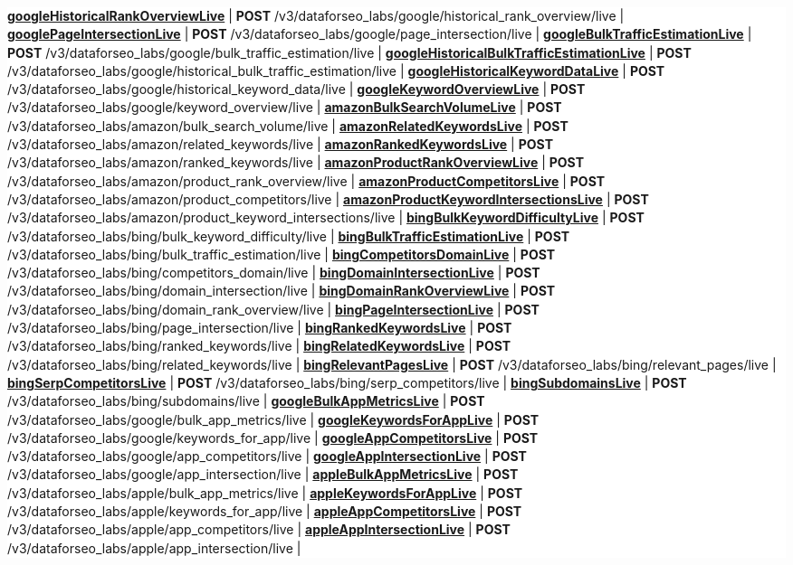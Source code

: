 [**googleHistoricalRankOverviewLive**](DataforseoLabsApi.md#googleHistoricalRankOverviewLive) | **POST**  /v3/dataforseo_labs/google/historical_rank_overview/live  |
[**googlePageIntersectionLive**](DataforseoLabsApi.md#googlePageIntersectionLive) | **POST**  /v3/dataforseo_labs/google/page_intersection/live  |
[**googleBulkTrafficEstimationLive**](DataforseoLabsApi.md#googleBulkTrafficEstimationLive) | **POST**  /v3/dataforseo_labs/google/bulk_traffic_estimation/live  |
[**googleHistoricalBulkTrafficEstimationLive**](DataforseoLabsApi.md#googleHistoricalBulkTrafficEstimationLive) | **POST**  /v3/dataforseo_labs/google/historical_bulk_traffic_estimation/live  |
[**googleHistoricalKeywordDataLive**](DataforseoLabsApi.md#googleHistoricalKeywordDataLive) | **POST**  /v3/dataforseo_labs/google/historical_keyword_data/live  |
[**googleKeywordOverviewLive**](DataforseoLabsApi.md#googleKeywordOverviewLive) | **POST**  /v3/dataforseo_labs/google/keyword_overview/live  |
[**amazonBulkSearchVolumeLive**](DataforseoLabsApi.md#amazonBulkSearchVolumeLive) | **POST**  /v3/dataforseo_labs/amazon/bulk_search_volume/live  |
[**amazonRelatedKeywordsLive**](DataforseoLabsApi.md#amazonRelatedKeywordsLive) | **POST**  /v3/dataforseo_labs/amazon/related_keywords/live  |
[**amazonRankedKeywordsLive**](DataforseoLabsApi.md#amazonRankedKeywordsLive) | **POST**  /v3/dataforseo_labs/amazon/ranked_keywords/live  |
[**amazonProductRankOverviewLive**](DataforseoLabsApi.md#amazonProductRankOverviewLive) | **POST**  /v3/dataforseo_labs/amazon/product_rank_overview/live  |
[**amazonProductCompetitorsLive**](DataforseoLabsApi.md#amazonProductCompetitorsLive) | **POST**  /v3/dataforseo_labs/amazon/product_competitors/live  |
[**amazonProductKeywordIntersectionsLive**](DataforseoLabsApi.md#amazonProductKeywordIntersectionsLive) | **POST**  /v3/dataforseo_labs/amazon/product_keyword_intersections/live  |
[**bingBulkKeywordDifficultyLive**](DataforseoLabsApi.md#bingBulkKeywordDifficultyLive) | **POST**  /v3/dataforseo_labs/bing/bulk_keyword_difficulty/live  |
[**bingBulkTrafficEstimationLive**](DataforseoLabsApi.md#bingBulkTrafficEstimationLive) | **POST**  /v3/dataforseo_labs/bing/bulk_traffic_estimation/live  |
[**bingCompetitorsDomainLive**](DataforseoLabsApi.md#bingCompetitorsDomainLive) | **POST**  /v3/dataforseo_labs/bing/competitors_domain/live  |
[**bingDomainIntersectionLive**](DataforseoLabsApi.md#bingDomainIntersectionLive) | **POST**  /v3/dataforseo_labs/bing/domain_intersection/live  |
[**bingDomainRankOverviewLive**](DataforseoLabsApi.md#bingDomainRankOverviewLive) | **POST**  /v3/dataforseo_labs/bing/domain_rank_overview/live  |
[**bingPageIntersectionLive**](DataforseoLabsApi.md#bingPageIntersectionLive) | **POST**  /v3/dataforseo_labs/bing/page_intersection/live  |
[**bingRankedKeywordsLive**](DataforseoLabsApi.md#bingRankedKeywordsLive) | **POST**  /v3/dataforseo_labs/bing/ranked_keywords/live  |
[**bingRelatedKeywordsLive**](DataforseoLabsApi.md#bingRelatedKeywordsLive) | **POST**  /v3/dataforseo_labs/bing/related_keywords/live  |
[**bingRelevantPagesLive**](DataforseoLabsApi.md#bingRelevantPagesLive) | **POST**  /v3/dataforseo_labs/bing/relevant_pages/live  |
[**bingSerpCompetitorsLive**](DataforseoLabsApi.md#bingSerpCompetitorsLive) | **POST**  /v3/dataforseo_labs/bing/serp_competitors/live  |
[**bingSubdomainsLive**](DataforseoLabsApi.md#bingSubdomainsLive) | **POST**  /v3/dataforseo_labs/bing/subdomains/live  |
[**googleBulkAppMetricsLive**](DataforseoLabsApi.md#googleBulkAppMetricsLive) | **POST**  /v3/dataforseo_labs/google/bulk_app_metrics/live  |
[**googleKeywordsForAppLive**](DataforseoLabsApi.md#googleKeywordsForAppLive) | **POST**  /v3/dataforseo_labs/google/keywords_for_app/live  |
[**googleAppCompetitorsLive**](DataforseoLabsApi.md#googleAppCompetitorsLive) | **POST**  /v3/dataforseo_labs/google/app_competitors/live  |
[**googleAppIntersectionLive**](DataforseoLabsApi.md#googleAppIntersectionLive) | **POST**  /v3/dataforseo_labs/google/app_intersection/live  |
[**appleBulkAppMetricsLive**](DataforseoLabsApi.md#appleBulkAppMetricsLive) | **POST**  /v3/dataforseo_labs/apple/bulk_app_metrics/live  |
[**appleKeywordsForAppLive**](DataforseoLabsApi.md#appleKeywordsForAppLive) | **POST**  /v3/dataforseo_labs/apple/keywords_for_app/live  |
[**appleAppCompetitorsLive**](DataforseoLabsApi.md#appleAppCompetitorsLive) | **POST**  /v3/dataforseo_labs/apple/app_competitors/live  |
[**appleAppIntersectionLive**](DataforseoLabsApi.md#appleAppIntersectionLive) | **POST**  /v3/dataforseo_labs/apple/app_intersection/live  |
